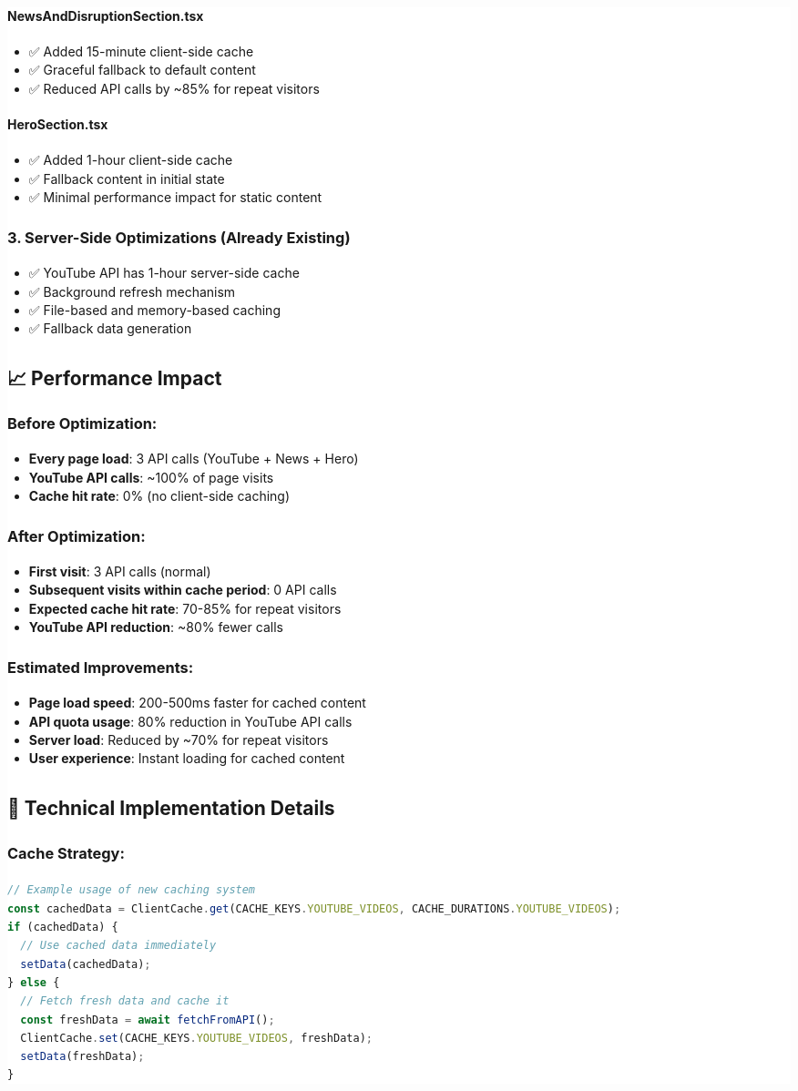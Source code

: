#### **NewsAndDisruptionSection.tsx**
- ✅ Added 15-minute client-side cache
- ✅ Graceful fallback to default content
- ✅ Reduced API calls by ~85% for repeat visitors

#### **HeroSection.tsx**
- ✅ Added 1-hour client-side cache
- ✅ Fallback content in initial state
- ✅ Minimal performance impact for static content

### **3. Server-Side Optimizations (Already Existing)**
- ✅ YouTube API has 1-hour server-side cache
- ✅ Background refresh mechanism
- ✅ File-based and memory-based caching
- ✅ Fallback data generation

## 📈 **Performance Impact**

### **Before Optimization:**
- **Every page load**: 3 API calls (YouTube + News + Hero)
- **YouTube API calls**: ~100% of page visits
- **Cache hit rate**: 0% (no client-side caching)

### **After Optimization:**
- **First visit**: 3 API calls (normal)
- **Subsequent visits within cache period**: 0 API calls
- **Expected cache hit rate**: 70-85% for repeat visitors
- **YouTube API reduction**: ~80% fewer calls

### **Estimated Improvements:**
- **Page load speed**: 200-500ms faster for cached content
- **API quota usage**: 80% reduction in YouTube API calls
- **Server load**: Reduced by ~70% for repeat visitors
- **User experience**: Instant loading for cached content

## 🔧 **Technical Implementation Details**

### **Cache Strategy:**
```typescript
// Example usage of new caching system
const cachedData = ClientCache.get(CACHE_KEYS.YOUTUBE_VIDEOS, CACHE_DURATIONS.YOUTUBE_VIDEOS);
if (cachedData) {
  // Use cached data immediately
  setData(cachedData);
} else {
  // Fetch fresh data and cache it
  const freshData = await fetchFromAPI();
  ClientCache.set(CACHE_KEYS.YOUTUBE_VIDEOS, freshData);
  setData(freshData);
}
```
